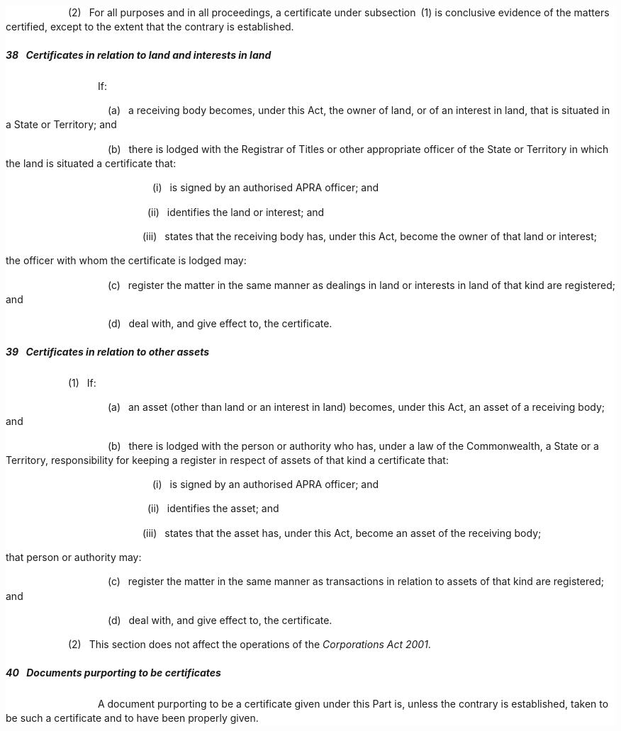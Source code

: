              (2)  For all purposes and in all proceedings, a certificate under subsection (1) is conclusive evidence of the matters certified, except to the extent that the contrary is established.

##### <a id="38"></a>38  Certificates in relation to land and interests in land

                   If:

                     (a)  a receiving body becomes, under this Act, the owner of land, or of an interest in land, that is situated in a State or Territory; and

                     (b)  there is lodged with the Registrar of Titles or other appropriate officer of the State or Territory in which the land is situated a certificate that:

                              (i)  is signed by an authorised APRA officer; and

                             (ii)  identifies the land or interest; and

                            (iii)  states that the receiving body has, under this Act, become the owner of that land or interest;

the officer with whom the certificate is lodged may:

                     (c)  register the matter in the same manner as dealings in land or interests in land of that kind are registered; and

                     (d)  deal with, and give effect to, the certificate.

##### <a id="39"></a>39  Certificates in relation to other assets

             (1)  If:

                     (a)  an asset (other than land or an interest in land) becomes, under this Act, an asset of a receiving body; and

                     (b)  there is lodged with the person or authority who has, under a law of the Commonwealth, a State or a Territory, responsibility for keeping a register in respect of assets of that kind a certificate that:

                              (i)  is signed by an authorised APRA officer; and

                             (ii)  identifies the asset; and

                            (iii)  states that the asset has, under this Act, become an asset of the receiving body;

that person or authority may:

                     (c)  register the matter in the same manner as transactions in relation to assets of that kind are registered; and

                     (d)  deal with, and give effect to, the certificate.

             (2)  This section does not affect the operations of the _Corporations Act 2001_.

##### <a id="40"></a>40  Documents purporting to be certificates

                   A document purporting to be a certificate given under this Part is, unless the contrary is established, taken to be such a certificate and to have been properly given.
